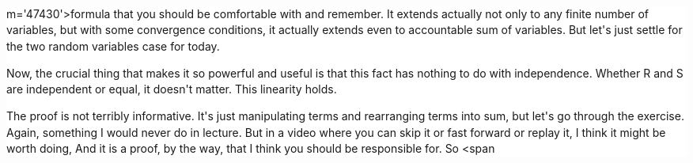   m='47430'>formula</span> <span m='47960'>that</span> <span
  m='48360'>you</span> <span m='48520'>should</span> <span m='49160'>be</span>
  <span m='49320'>comfortable</span> <span m='49780'>with</span> <span
  m='49970'>and</span> <span m='50090'>remember.</span> <span
  m='51070'>It</span> <span m='51210'>extends</span> <span
  m='51810'>actually</span> <span m='52350'>not</span> <span
  m='52580'>only</span> <span m='52880'>to</span> <span m='53000'>any</span>
  <span m='53300'>finite</span> <span m='53690'>number</span> <span
  m='53970'>of</span> <span m='54030'>variables,</span> <span
  m='54670'>but</span> <span m='54970'>with</span> <span m='55240'>some</span>
  <span m='55530'>convergence</span> <span m='56110'>conditions,</span> <span
  m='56650'>it</span> <span m='56740'>actually</span> <span
  m='57200'>extends</span> <span m='57670'>even</span> <span m='57960'>to</span>
  <span m='58390'>accountable</span> <span m='58950'>sum</span> <span
  m='59140'>of</span> <span m='59330'>variables.</span> <span
  m='59930'>But</span> <span m='60130'>let's</span> <span m='60380'>just</span>
  <span m='60620'>settle</span> <span m='61300'>for</span> <span
  m='61480'>the</span> <span m='61980'>two</span> <span m='62310'>random</span>
  <span m='62620'>variables</span> <span m='63080'>case</span> <span
  m='63550'>for</span> <span m='63750'>today.</span> </p><p><span
  m='65180'>Now,</span> <span m='65290'>the</span> <span
  m='65420'>crucial</span> <span m='65830'>thing</span> <span
  m='66060'>that</span> <span m='66220'>makes</span> <span m='66470'>it</span>
  <span m='66580'>so</span> <span m='66750'>powerful</span> <span
  m='67300'>and</span> <span m='67370'>useful</span> <span m='68170'>is</span>
  <span m='68600'>that</span> <span m='69280'>this</span> <span
  m='69630'>fact</span> <span m='70110'>has</span> <span
  m='70370'>nothing</span> <span m='70830'>to</span> <span m='70950'>do</span>
  <span m='71290'>with</span> <span m='71690'>independence.</span> <span
  m='72750'>Whether</span> <span m='73370'>R</span> <span m='73810'>and</span>
  <span m='74010'>S</span> <span m='74280'>are</span> <span
  m='74490'>independent</span> <span m='75210'>or</span> <span
  m='75430'>equal,</span> <span m='76420'>it</span> <span
  m='76790'>doesn't</span> <span m='77100'>matter.</span> <span
  m='78070'>This</span> <span m='79010'>linearity</span> <span
  m='79640'>holds.</span> </p><p><span m='81840'>The</span> <span
  m='81980'>proof</span> <span m='82640'>is</span> <span m='83880'>not</span>
  <span m='84140'>terribly</span> <span m='84480'>informative.</span> <span
  m='85000'>It's</span> <span m='85140'>just</span> <span
  m='85360'>manipulating</span> <span m='86360'>terms</span> <span
  m='86900'>and</span> <span m='87110'>rearranging</span> <span
  m='87700'>terms</span> <span m='87990'>into</span> <span m='88150'>sum,</span>
  <span m='88490'>but</span> <span m='88680'>let's</span> <span
  m='88910'>go</span> <span m='89020'>through</span> <span m='89180'>the</span>
  <span m='89330'>exercise.</span> <span m='90170'>Again,</span> <span
  m='90750'>something</span> <span m='91140'>I</span> <span
  m='91170'>would</span> <span m='91320'>never</span> <span m='91530'>do</span>
  <span m='91730'>in</span> <span m='91820'>lecture.</span> <span
  m='92480'>But</span> <span m='92740'>in</span> <span m='92870'>a</span> <span
  m='92910'>video</span> <span m='93420'>where</span> <span m='93600'>you</span>
  <span m='93750'>can</span> <span m='93910'>skip</span> <span
  m='94180'>it</span> <span m='94410'>or</span> <span m='94540'>fast</span>
  <span m='94840'>forward</span> <span m='95170'>or</span> <span
  m='95300'>replay</span> <span m='95700'>it,</span> <span m='97070'>I</span>
  <span m='97170'>think</span> <span m='97390'>it</span> <span
  m='97510'>might</span> <span m='97690'>be</span> <span m='97780'>worth</span>
  <span m='98060'>doing,</span> <span m='99650'>And</span> <span
  m='99790'>it</span> <span m='99900'>is</span> <span m='100030'>a</span> <span
  m='100225'>proof,</span> <span m='100420'>by</span> <span
  m='100560'>the</span> <span m='100670'>way,</span> <span
  m='100840'>that</span> <span m='101050'>I</span> <span m='101400'>think</span>
  <span m='101700'>you</span> <span m='101780'>should</span> <span
  m='101930'>be</span> <span m='102030'>responsible</span> <span
  m='102650'>for.</span> <span m='103230'>So</span> <span
